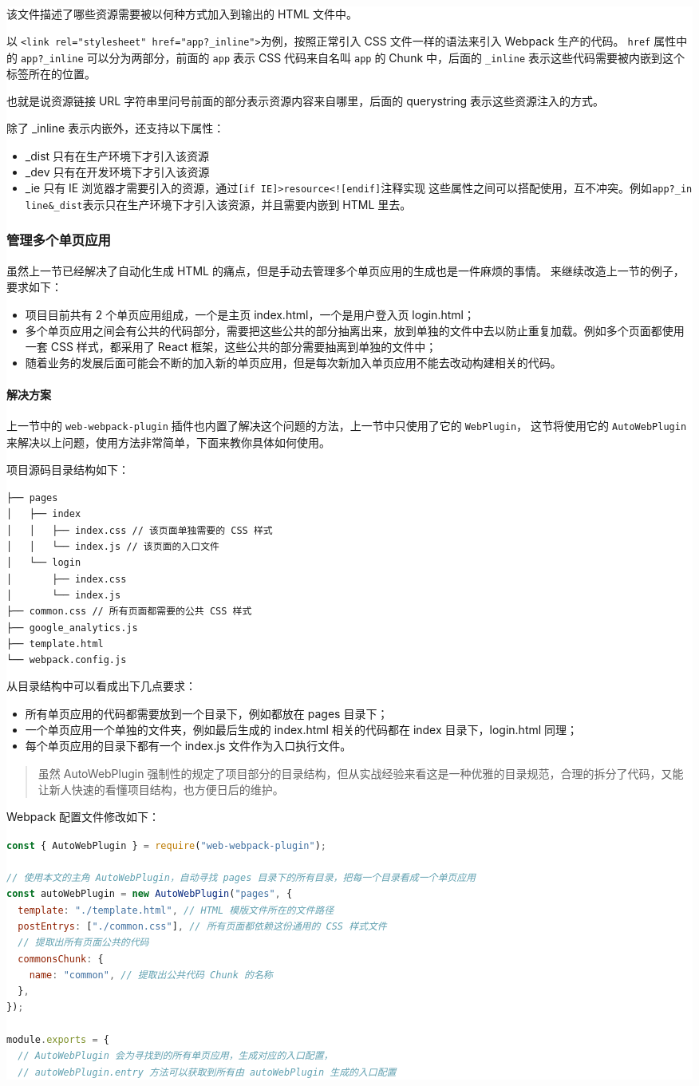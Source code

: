 该文件描述了哪些资源需要被以何种方式加入到输出的 HTML 文件中。

以 `<link rel="stylesheet" href="app?_inline">`为例，按照正常引入 CSS 文件一样的语法来引入 Webpack 生产的代码。 `href` 属性中的 `app?_inline` 可以分为两部分，前面的 `app` 表示 CSS 代码来自名叫 `app` 的 Chunk 中，后面的 `_inline` 表示这些代码需要被内嵌到这个标签所在的位置。

也就是说资源链接 URL 字符串里问号前面的部分表示资源内容来自哪里，后面的 querystring 表示这些资源注入的方式。

除了 \_inline 表示内嵌外，还支持以下属性：

- \_dist 只有在生产环境下才引入该资源
- \_dev 只有在开发环境下才引入该资源
- \_ie 只有 IE 浏览器才需要引入的资源，通过`[if IE]>resource<![endif]`注释实现
  这些属性之间可以搭配使用，互不冲突。例如`app?_inline&_dist`表示只在生产环境下才引入该资源，并且需要内嵌到 HTML 里去。

### 管理多个单页应用

虽然上一节已经解决了自动化生成 HTML 的痛点，但是手动去管理多个单页应用的生成也是一件麻烦的事情。 来继续改造上一节的例子，要求如下：

- 项目目前共有 2 个单页应用组成，一个是主页 index.html，一个是用户登入页 login.html；
- 多个单页应用之间会有公共的代码部分，需要把这些公共的部分抽离出来，放到单独的文件中去以防止重复加载。例如多个页面都使用一套 CSS 样式，都采用了 React 框架，这些公共的部分需要抽离到单独的文件中；
- 随着业务的发展后面可能会不断的加入新的单页应用，但是每次新加入单页应用不能去改动构建相关的代码。

#### 解决方案

上一节中的 `web-webpack-plugin` 插件也内置了解决这个问题的方法，上一节中只使用了它的 `WebPlugin`， 这节将使用它的 `AutoWebPlugin` 来解决以上问题，使用方法非常简单，下面来教你具体如何使用。

项目源码目录结构如下：

```
├── pages
│   ├── index
│   │   ├── index.css // 该页面单独需要的 CSS 样式
│   │   └── index.js // 该页面的入口文件
│   └── login
│       ├── index.css
│       └── index.js
├── common.css // 所有页面都需要的公共 CSS 样式
├── google_analytics.js
├── template.html
└── webpack.config.js
```

从目录结构中可以看成出下几点要求：

- 所有单页应用的代码都需要放到一个目录下，例如都放在 pages 目录下；
- 一个单页应用一个单独的文件夹，例如最后生成的 index.html 相关的代码都在 index 目录下，login.html 同理；
- 每个单页应用的目录下都有一个 index.js 文件作为入口执行文件。

> 虽然 AutoWebPlugin 强制性的规定了项目部分的目录结构，但从实战经验来看这是一种优雅的目录规范，合理的拆分了代码，又能让新人快速的看懂项目结构，也方便日后的维护。

Webpack 配置文件修改如下：

```js
const { AutoWebPlugin } = require("web-webpack-plugin");

// 使用本文的主角 AutoWebPlugin，自动寻找 pages 目录下的所有目录，把每一个目录看成一个单页应用
const autoWebPlugin = new AutoWebPlugin("pages", {
  template: "./template.html", // HTML 模版文件所在的文件路径
  postEntrys: ["./common.css"], // 所有页面都依赖这份通用的 CSS 样式文件
  // 提取出所有页面公共的代码
  commonsChunk: {
    name: "common", // 提取出公共代码 Chunk 的名称
  },
});

module.exports = {
  // AutoWebPlugin 会为寻找到的所有单页应用，生成对应的入口配置，
  // autoWebPlugin.entry 方法可以获取到所有由 autoWebPlugin 生成的入口配置
```